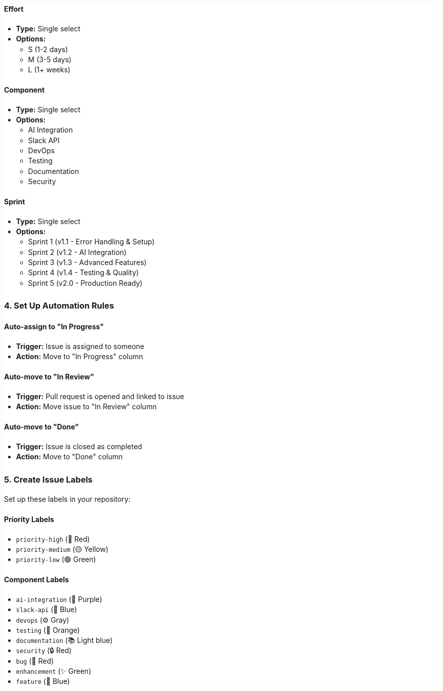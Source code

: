 #### Effort
- **Type:** Single select
- **Options:**
  - S (1-2 days)
  - M (3-5 days) 
  - L (1+ weeks)

#### Component
- **Type:** Single select
- **Options:**
  - AI Integration
  - Slack API
  - DevOps
  - Testing
  - Documentation
  - Security

#### Sprint
- **Type:** Single select
- **Options:**
  - Sprint 1 (v1.1 - Error Handling & Setup)
  - Sprint 2 (v1.2 - AI Integration) 
  - Sprint 3 (v1.3 - Advanced Features)
  - Sprint 4 (v1.4 - Testing & Quality)
  - Sprint 5 (v2.0 - Production Ready)

### 4. Set Up Automation Rules

#### Auto-assign to "In Progress"
- **Trigger:** Issue is assigned to someone
- **Action:** Move to "In Progress" column

#### Auto-move to "In Review"  
- **Trigger:** Pull request is opened and linked to issue
- **Action:** Move issue to "In Review" column

#### Auto-move to "Done"
- **Trigger:** Issue is closed as completed
- **Action:** Move to "Done" column

### 5. Create Issue Labels

Set up these labels in your repository:

#### Priority Labels
- `priority-high` (🔴 Red)
- `priority-medium` (🟡 Yellow) 
- `priority-low` (🟢 Green)

#### Component Labels
- `ai-integration` (🤖 Purple)
- `slack-api` (💬 Blue)
- `devops` (⚙️ Gray)
- `testing` (🧪 Orange)
- `documentation` (📚 Light blue)
- `security` (🔒 Red)
- `bug` (🐛 Red)
- `enhancement` (✨ Green)
- `feature` (🎯 Blue)
